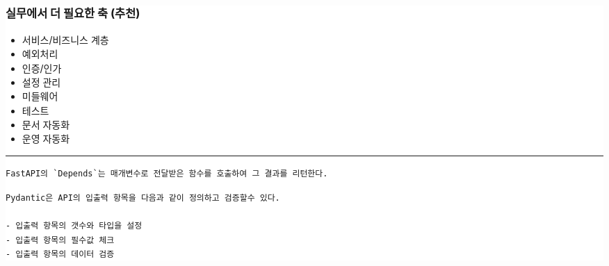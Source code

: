 ### 실무에서 더 필요한 축 (추천)
- 서비스/비즈니스 계층
- 예외처리
- 인증/인가
- 설정 관리
- 미들웨어
- 테스트
- 문서 자동화
- 운영 자동화

___

```
FastAPI의 `Depends`는 매개변수로 전달받은 함수를 호출하여 그 결과를 리턴한다.
```

```
Pydantic은 API의 입출력 항목을 다음과 같이 정의하고 검증할수 있다.

- 입출력 항목의 갯수와 타입을 설정
- 입출력 항목의 필수값 체크
- 입출력 항목의 데이터 검증
```
